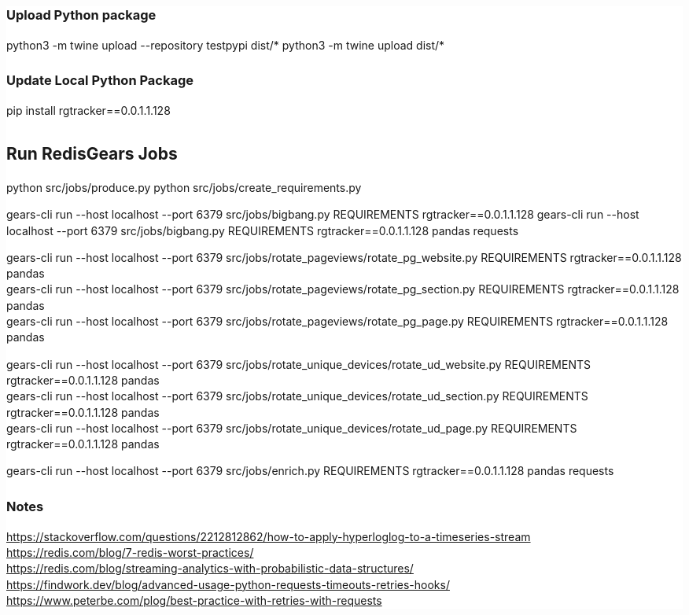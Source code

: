### Upload Python package
python3 -m twine upload --repository testpypi dist/*
python3 -m twine upload dist/*

### Update Local Python Package
pip install rgtracker==0.0.1.1.128

##  Run RedisGears Jobs
python src/jobs/produce.py
python src/jobs/create_requirements.py

gears-cli run --host localhost --port 6379 src/jobs/bigbang.py REQUIREMENTS rgtracker==0.0.1.1.128
gears-cli run --host localhost --port 6379 src/jobs/bigbang.py REQUIREMENTS rgtracker==0.0.1.1.128 pandas requests

gears-cli run --host localhost --port 6379 src/jobs/rotate_pageviews/rotate_pg_website.py REQUIREMENTS rgtracker==0.0.1.1.128 pandas  
gears-cli run --host localhost --port 6379 src/jobs/rotate_pageviews/rotate_pg_section.py REQUIREMENTS rgtracker==0.0.1.1.128 pandas  
gears-cli run --host localhost --port 6379 src/jobs/rotate_pageviews/rotate_pg_page.py REQUIREMENTS rgtracker==0.0.1.1.128 pandas  

gears-cli run --host localhost --port 6379 src/jobs/rotate_unique_devices/rotate_ud_website.py REQUIREMENTS rgtracker==0.0.1.1.128 pandas  
gears-cli run --host localhost --port 6379 src/jobs/rotate_unique_devices/rotate_ud_section.py REQUIREMENTS rgtracker==0.0.1.1.128 pandas  
gears-cli run --host localhost --port 6379 src/jobs/rotate_unique_devices/rotate_ud_page.py REQUIREMENTS rgtracker==0.0.1.1.128 pandas  

gears-cli run --host localhost --port 6379 src/jobs/enrich.py REQUIREMENTS rgtracker==0.0.1.1.128 pandas requests

### Notes
https://stackoverflow.com/questions/2212812862/how-to-apply-hyperloglog-to-a-timeseries-stream  
https://redis.com/blog/7-redis-worst-practices/  
https://redis.com/blog/streaming-analytics-with-probabilistic-data-structures/  
https://findwork.dev/blog/advanced-usage-python-requests-timeouts-retries-hooks/  
https://www.peterbe.com/plog/best-practice-with-retries-with-requests  